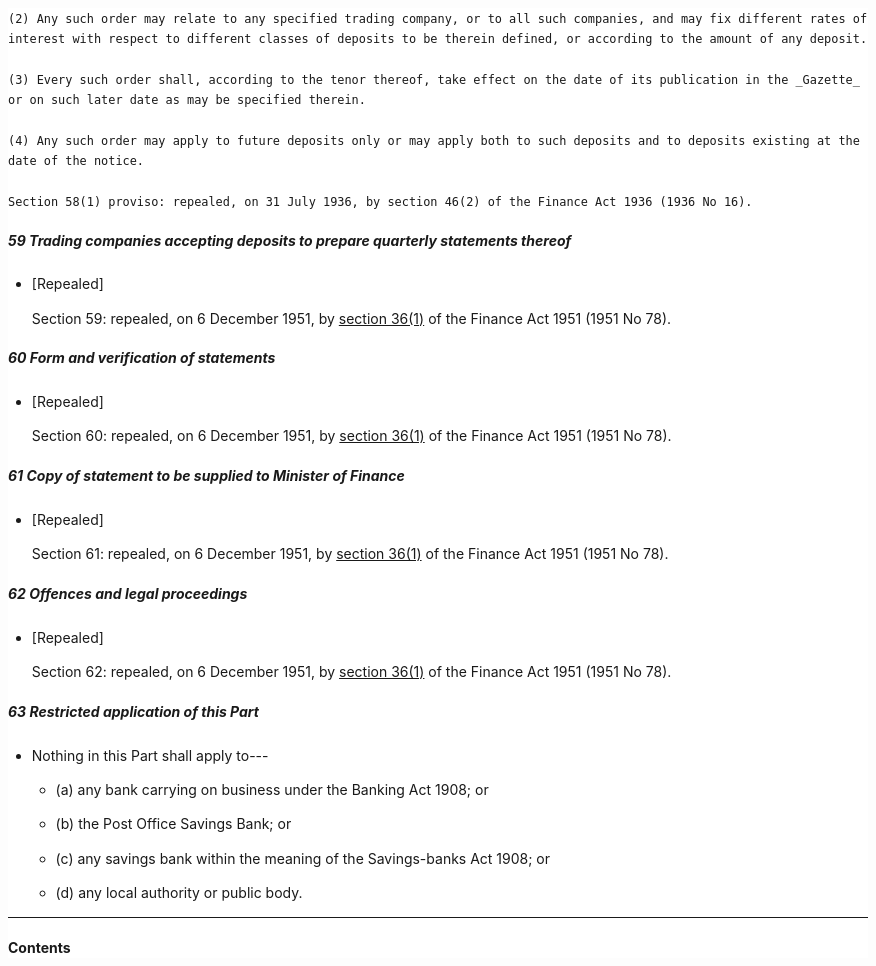     (2) Any such order may relate to any specified trading company, or to all such companies, and may fix different rates of interest with respect to different classes of deposits to be therein defined, or according to the amount of any deposit.
    
    (3) Every such order shall, according to the tenor thereof, take effect on the date of its publication in the _Gazette_ or on such later date as may be specified therein.
    
    (4) Any such order may apply to future deposits only or may apply both to such deposits and to deposits existing at the date of the notice.
    
    Section 58(1) proviso: repealed, on 31 July 1936, by section 46(2) of the Finance Act 1936 (1936 No 16).

##### 59 Trading companies accepting deposits to prepare quarterly statements thereof
    
*   \[Repealed\]
    
    Section 59: repealed, on 6 December 1951, by [section 36(1)][94] of the Finance Act 1951 (1951 No 78).

##### 60 Form and verification of statements
    
*   \[Repealed\]
    
    Section 60: repealed, on 6 December 1951, by [section 36(1)][94] of the Finance Act 1951 (1951 No 78).

##### 61 Copy of statement to be supplied to Minister of Finance
    
*   \[Repealed\]
    
    Section 61: repealed, on 6 December 1951, by [section 36(1)][94] of the Finance Act 1951 (1951 No 78).

##### 62 Offences and legal proceedings
    
*   \[Repealed\]
    
    Section 62: repealed, on 6 December 1951, by [section 36(1)][94] of the Finance Act 1951 (1951 No 78).

##### 63 Restricted application of this Part
    
*   Nothing in this Part shall apply to---
        
    *   (a) any bank carrying on business under the Banking Act 1908; or
    
    *   (b) the Post Office Savings Bank; or
    
    *   (c) any savings bank within the meaning of the Savings-banks Act 1908; or
    
    *   (d) any local authority or public body.
    
    

---

#### Contents
    

[0]: http://www.legislation.govt.nz/act/public/1932/0008/latest/link.aspx?id=DLM195466
[1]: http://www.legislation.govt.nz/act/public/1932/0008/latest/whole.html#DLM212214
[2]: http://www.legislation.govt.nz/act/public/1932/0008/latest/whole.html#DLM212216
[3]: http://www.legislation.govt.nz/act/public/1932/0008/latest/whole.html#DLM212217
[4]: http://www.legislation.govt.nz/act/public/1932/0008/latest/whole.html#DLM212218
[5]: http://www.legislation.govt.nz/act/public/1932/0008/latest/whole.html#DLM212219
[6]: http://www.legislation.govt.nz/act/public/1932/0008/latest/whole.html#DLM212220
[7]: http://www.legislation.govt.nz/act/public/1932/0008/latest/whole.html#DLM212221
[8]: http://www.legislation.govt.nz/act/public/1932/0008/latest/whole.html#DLM212222
[9]: http://www.legislation.govt.nz/act/public/1932/0008/latest/whole.html#DLM212223
[10]: http://www.legislation.govt.nz/act/public/1932/0008/latest/whole.html#DLM212224
[11]: http://www.legislation.govt.nz/act/public/1932/0008/latest/whole.html#DLM212225
[12]: http://www.legislation.govt.nz/act/public/1932/0008/latest/whole.html#DLM212227
[13]: http://www.legislation.govt.nz/act/public/1932/0008/latest/whole.html#DLM212229
[14]: http://www.legislation.govt.nz/act/public/1932/0008/latest/whole.html#DLM212230
[15]: http://www.legislation.govt.nz/act/public/1932/0008/latest/whole.html#DLM212231
[16]: http://www.legislation.govt.nz/act/public/1932/0008/latest/whole.html#DLM212232
[17]: http://www.legislation.govt.nz/act/public/1932/0008/latest/whole.html#DLM212233
[18]: http://www.legislation.govt.nz/act/public/1932/0008/latest/whole.html#DLM212234
[19]: http://www.legislation.govt.nz/act/public/1932/0008/latest/whole.html#DLM212235
[20]: http://www.legislation.govt.nz/act/public/1932/0008/latest/whole.html#DLM212236
[21]: http://www.legislation.govt.nz/act/public/1932/0008/latest/whole.html#DLM212237
[22]: http://www.legislation.govt.nz/act/public/1932/0008/latest/whole.html#DLM212239
[23]: http://www.legislation.govt.nz/act/public/1932/0008/latest/whole.html#DLM212240
[24]: http://www.legislation.govt.nz/act/public/1932/0008/latest/whole.html#DLM212242
[25]: http://www.legislation.govt.nz/act/public/1932/0008/latest/whole.html#DLM212243
[26]: http://www.legislation.govt.nz/act/public/1932/0008/latest/whole.html#DLM212245
[27]: http://www.legislation.govt.nz/act/public/1932/0008/latest/whole.html#DLM212247
[28]: http://www.legislation.govt.nz/act/public/1932/0008/latest/whole.html#DLM212248
[29]: http://www.legislation.govt.nz/act/public/1932/0008/latest/whole.html#DLM212250
[30]: http://www.legislation.govt.nz/act/public/1932/0008/latest/whole.html#DLM212251
[31]: http://www.legislation.govt.nz/act/public/1932/0008/latest/whole.html#DLM212253
[32]: http://www.legislation.govt.nz/act/public/1932/0008/latest/whole.html#DLM212255
[33]: http://www.legislation.govt.nz/act/public/1932/0008/latest/whole.html#DLM212256
[34]: http://www.legislation.govt.nz/act/public/1932/0008/latest/whole.html#DLM212258
[35]: http://www.legislation.govt.nz/act/public/1932/0008/latest/whole.html#DLM212259
[36]: http://www.legislation.govt.nz/act/public/1932/0008/latest/whole.html#DLM212261
[37]: http://www.legislation.govt.nz/act/public/1932/0008/latest/whole.html#DLM212262
[38]: http://www.legislation.govt.nz/act/public/1932/0008/latest/whole.html#DLM212264
[39]: http://www.legislation.govt.nz/act/public/1932/0008/latest/whole.html#DLM212265
[40]: http://www.legislation.govt.nz/act/public/1932/0008/latest/whole.html#DLM212266
[41]: http://www.legislation.govt.nz/act/public/1932/0008/latest/whole.html#DLM212267
[42]: http://www.legislation.govt.nz/act/public/1932/0008/latest/whole.html#DLM212275
[43]: http://www.legislation.govt.nz/act/public/1932/0008/latest/whole.html#DLM212277
[44]: http://www.legislation.govt.nz/act/public/1932/0008/latest/whole.html#DLM212279
[45]: http://www.legislation.govt.nz/act/public/1932/0008/latest/whole.html#DLM212283
[46]: http://www.legislation.govt.nz/act/public/1932/0008/latest/whole.html#DLM212284
[47]: http://www.legislation.govt.nz/act/public/1932/0008/latest/whole.html#DLM212286
[48]: http://www.legislation.govt.nz/act/public/1932/0008/latest/whole.html#DLM212288
[49]: http://www.legislation.govt.nz/act/public/1932/0008/latest/whole.html#DLM212290
[50]: http://www.legislation.govt.nz/act/public/1932/0008/latest/whole.html#DLM212292
[51]: http://www.legislation.govt.nz/act/public/1932/0008/latest/whole.html#DLM212297
[52]: http://www.legislation.govt.nz/act/public/1932/0008/latest/whole.html#DLM212401
[53]: http://www.legislation.govt.nz/act/public/1932/0008/latest/whole.html#DLM212403
[54]: http://www.legislation.govt.nz/act/public/1932/0008/latest/whole.html#DLM212405
[55]: http://www.legislation.govt.nz/act/public/1932/0008/latest/whole.html#DLM212411
[56]: http://www.legislation.govt.nz/act/public/1932/0008/latest/whole.html#DLM212412
[57]: http://www.legislation.govt.nz/act/public/1932/0008/latest/whole.html#DLM212413
[58]: http://www.legislation.govt.nz/act/public/1932/0008/latest/whole.html#DLM212415
[59]: http://www.legislation.govt.nz/act/public/1932/0008/latest/whole.html#DLM212417
[60]: http://www.legislation.govt.nz/act/public/1932/0008/latest/whole.html#DLM212419
[61]: http://www.legislation.govt.nz/act/public/1932/0008/latest/whole.html#DLM212421
[62]: http://www.legislation.govt.nz/act/public/1932/0008/latest/whole.html#DLM212423
[63]: http://www.legislation.govt.nz/act/public/1932/0008/latest/whole.html#DLM212425
[64]: http://www.legislation.govt.nz/act/public/1932/0008/latest/whole.html#DLM212426
[65]: http://www.legislation.govt.nz/act/public/1932/0008/latest/whole.html#DLM212428
[66]: http://www.legislation.govt.nz/act/public/1932/0008/latest/whole.html#DLM212432
[67]: http://www.legislation.govt.nz/act/public/1932/0008/latest/whole.html#DLM212435
[68]: http://www.legislation.govt.nz/act/public/1932/0008/latest/whole.html#DLM212437
[69]: http://www.legislation.govt.nz/act/public/1932/0008/latest/whole.html#DLM212439
[70]: http://www.legislation.govt.nz/act/public/1932/0008/latest/whole.html#DLM212441
[71]: http://www.legislation.govt.nz/act/public/1932/0008/latest/whole.html#DLM212443
[72]: http://www.legislation.govt.nz/act/public/1932/0008/latest/whole.html#DLM212445
[73]: http://www.legislation.govt.nz/act/public/1932/0008/latest/whole.html#DLM212446
[74]: http://www.legislation.govt.nz/act/public/1932/0008/latest/whole.html#DLM212453
[75]: http://www.legislation.govt.nz/act/public/1932/0008/latest/whole.html#DLM212455
[76]: http://www.legislation.govt.nz/act/public/1932/0008/latest/whole.html#DLM212457
[77]: http://www.legislation.govt.nz/act/public/1932/0008/latest/whole.html#DLM212459
[78]: http://www.legislation.govt.nz/act/public/1932/0008/latest/whole.html#DLM212461
[79]: http://www.legislation.govt.nz/act/public/1932/0008/latest/whole.html#DLM212463
[80]: http://www.legislation.govt.nz/act/public/1932/0008/latest/link.aspx?id=DLM372510
[81]: http://www.legislation.govt.nz/act/public/1932/0008/latest/link.aspx?id=DLM212852
[82]: http://www.legislation.govt.nz/act/public/1932/0008/latest/link.aspx?id=DLM212853
[83]: http://www.legislation.govt.nz/act/public/1932/0008/latest/link.aspx?id=DLM220414
[84]: http://www.legislation.govt.nz/act/public/1932/0008/latest/link.aspx?id=DLM212857
[85]: http://www.legislation.govt.nz/act/public/1932/0008/latest/link.aspx?id=DLM210673
[86]: http://www.legislation.govt.nz/act/public/1932/0008/latest/link.aspx?id=DLM210846
[87]: http://www.legislation.govt.nz/act/public/1932/0008/latest/link.aspx?id=DLM245856
[88]: http://www.legislation.govt.nz/act/public/1932/0008/latest/link.aspx?id=DLM215140
[89]: http://www.legislation.govt.nz/act/public/1932/0008/latest/link.aspx?id=DLM228668
[90]: http://www.legislation.govt.nz/act/public/1932/0008/latest/link.aspx?id=DLM349924
[91]: http://www.legislation.govt.nz/act/public/1932/0008/latest/link.aspx?id=DLM214717
[92]: http://www.legislation.govt.nz/act/public/1932/0008/latest/link.aspx?id=DLM401040
[93]: http://www.legislation.govt.nz/act/public/1932/0008/latest/link.aspx?id=DLM212864
[94]: http://www.legislation.govt.nz/act/public/1932/0008/latest/link.aspx?id=DLM264946
[95]: http://www.legislation.govt.nz/act/public/1932/0008/latest/link.aspx?id=DLM212868
[96]: http://www.legislation.govt.nz/act/public/1932/0008/latest/link.aspx?id=DLM239789
[97]: http://www.pco.parliament.govt.nz/reprints/
[98]: http://www.legislation.govt.nz/act/public/1932/0008/latest/link.aspx?id=DLM195439
[99]: http://www.pco.parliament.govt.nz/editorial-conventions/
[100]: http://www.legislation.govt.nz/act/public/1932/0008/latest/link.aspx?id=DLM195468
[101]: http://www.legislation.govt.nz/act/public/1932/0008/latest/link.aspx?id=DLM195470
[102]: http://www.legislation.govt.nz/act/public/1932/0008/latest/link.aspx?id=DLM349918
[103]: http://www.legislation.govt.nz/act/public/1932/0008/latest/link.aspx?id=DLM212845